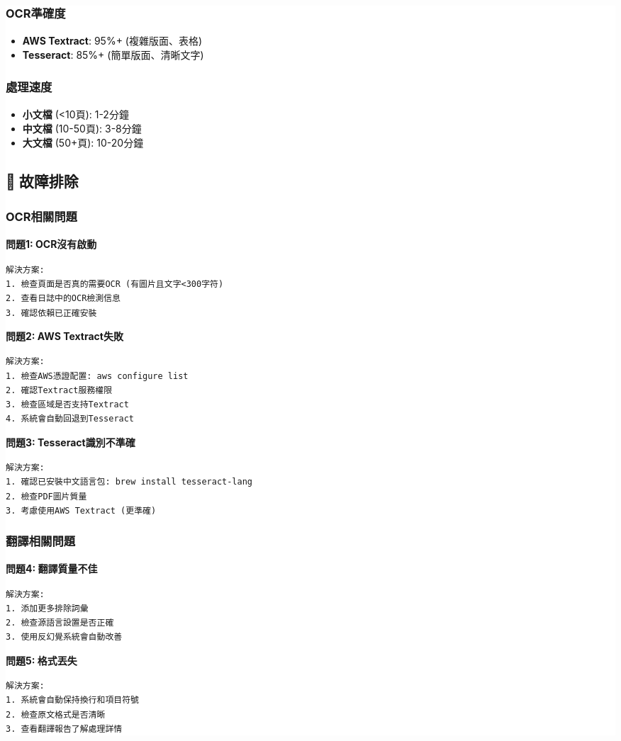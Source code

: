 ### OCR準確度
- **AWS Textract**: 95%+ (複雜版面、表格)
- **Tesseract**: 85%+ (簡單版面、清晰文字)

### 處理速度
- **小文檔** (<10頁): 1-2分鐘
- **中文檔** (10-50頁): 3-8分鐘
- **大文檔** (50+頁): 10-20分鐘

## 🔧 故障排除

### OCR相關問題

**問題1: OCR沒有啟動**
```
解決方案:
1. 檢查頁面是否真的需要OCR (有圖片且文字<300字符)
2. 查看日誌中的OCR檢測信息
3. 確認依賴已正確安裝
```

**問題2: AWS Textract失敗**
```
解決方案:
1. 檢查AWS憑證配置: aws configure list
2. 確認Textract服務權限
3. 檢查區域是否支持Textract
4. 系統會自動回退到Tesseract
```

**問題3: Tesseract識別不準確**
```
解決方案:
1. 確認已安裝中文語言包: brew install tesseract-lang
2. 檢查PDF圖片質量
3. 考慮使用AWS Textract (更準確)
```

### 翻譯相關問題

**問題4: 翻譯質量不佳**
```
解決方案:
1. 添加更多排除詞彙
2. 檢查源語言設置是否正確
3. 使用反幻覺系統會自動改善
```

**問題5: 格式丟失**
```
解決方案:
1. 系統會自動保持換行和項目符號
2. 檢查原文格式是否清晰
3. 查看翻譯報告了解處理詳情
```
